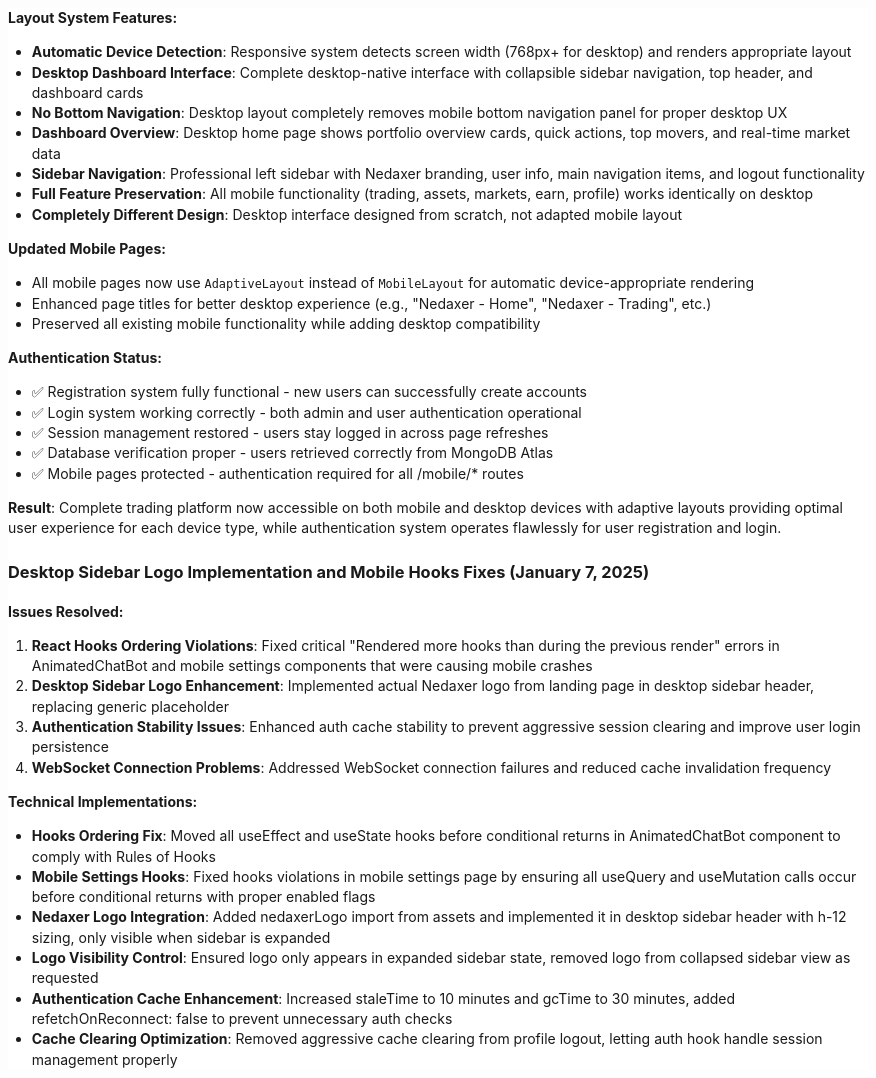 **Layout System Features:**
- **Automatic Device Detection**: Responsive system detects screen width (768px+ for desktop) and renders appropriate layout
- **Desktop Dashboard Interface**: Complete desktop-native interface with collapsible sidebar navigation, top header, and dashboard cards
- **No Bottom Navigation**: Desktop layout completely removes mobile bottom navigation panel for proper desktop UX
- **Dashboard Overview**: Desktop home page shows portfolio overview cards, quick actions, top movers, and real-time market data
- **Sidebar Navigation**: Professional left sidebar with Nedaxer branding, user info, main navigation items, and logout functionality
- **Full Feature Preservation**: All mobile functionality (trading, assets, markets, earn, profile) works identically on desktop
- **Completely Different Design**: Desktop interface designed from scratch, not adapted mobile layout

**Updated Mobile Pages:**
- All mobile pages now use `AdaptiveLayout` instead of `MobileLayout` for automatic device-appropriate rendering
- Enhanced page titles for better desktop experience (e.g., "Nedaxer - Home", "Nedaxer - Trading", etc.)
- Preserved all existing mobile functionality while adding desktop compatibility

**Authentication Status:**
- ✅ Registration system fully functional - new users can successfully create accounts
- ✅ Login system working correctly - both admin and user authentication operational
- ✅ Session management restored - users stay logged in across page refreshes
- ✅ Database verification proper - users retrieved correctly from MongoDB Atlas
- ✅ Mobile pages protected - authentication required for all /mobile/* routes

**Result**: Complete trading platform now accessible on both mobile and desktop devices with adaptive layouts providing optimal user experience for each device type, while authentication system operates flawlessly for user registration and login.

### Desktop Sidebar Logo Implementation and Mobile Hooks Fixes (January 7, 2025)

**Issues Resolved:**
1. **React Hooks Ordering Violations**: Fixed critical "Rendered more hooks than during the previous render" errors in AnimatedChatBot and mobile settings components that were causing mobile crashes
2. **Desktop Sidebar Logo Enhancement**: Implemented actual Nedaxer logo from landing page in desktop sidebar header, replacing generic placeholder
3. **Authentication Stability Issues**: Enhanced auth cache stability to prevent aggressive session clearing and improve user login persistence
4. **WebSocket Connection Problems**: Addressed WebSocket connection failures and reduced cache invalidation frequency

**Technical Implementations:**
- **Hooks Ordering Fix**: Moved all useEffect and useState hooks before conditional returns in AnimatedChatBot component to comply with Rules of Hooks
- **Mobile Settings Hooks**: Fixed hooks violations in mobile settings page by ensuring all useQuery and useMutation calls occur before conditional returns with proper enabled flags
- **Nedaxer Logo Integration**: Added nedaxerLogo import from assets and implemented it in desktop sidebar header with h-12 sizing, only visible when sidebar is expanded
- **Logo Visibility Control**: Ensured logo only appears in expanded sidebar state, removed logo from collapsed sidebar view as requested
- **Authentication Cache Enhancement**: Increased staleTime to 10 minutes and gcTime to 30 minutes, added refetchOnReconnect: false to prevent unnecessary auth checks
- **Cache Clearing Optimization**: Removed aggressive cache clearing from profile logout, letting auth hook handle session management properly

